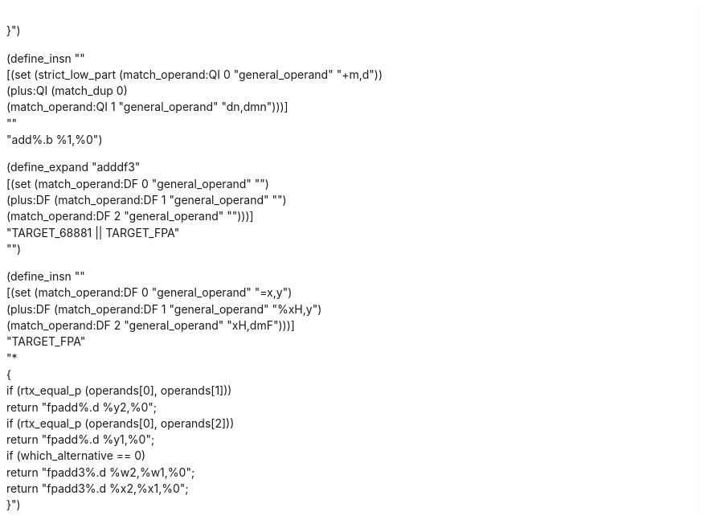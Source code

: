 \
}")

(define\_insn ""
\
\[(set (strict\_low\_part (match\_operand:QI 0 "general\_operand" "+m,d"))
\
(plus:QI (match\_dup 0)
\
(match\_operand:QI 1 "general\_operand" "dn,dmn")))]
\
""
\
"add%.b %1,%0")

(define\_expand "adddf3"
\
\[(set (match\_operand:DF 0 "general\_operand" "")
\
(plus:DF (match\_operand:DF 1 "general\_operand" "")
\
(match\_operand:DF 2 "general\_operand" "")))]
\
"TARGET\_68881 || TARGET\_FPA"
\
"")

(define\_insn ""
\
\[(set (match\_operand:DF 0 "general\_operand" "=x,y")
\
(plus:DF (match\_operand:DF 1 "general\_operand" "%xH,y")
\
(match\_operand:DF 2 "general\_operand" "xH,dmF")))]
\
"TARGET\_FPA"
\
"\*
\
{
\
if (rtx\_equal\_p (operands\[0], operands\[1]))
\
return "fpadd%.d %y2,%0";
\
if (rtx\_equal\_p (operands\[0], operands\[2]))
\
return "fpadd%.d %y1,%0";
\
if (which\_alternative == 0)
\
return "fpadd3%.d %w2,%w1,%0";
\
return "fpadd3%.d %x2,%x1,%0";
\
}")
